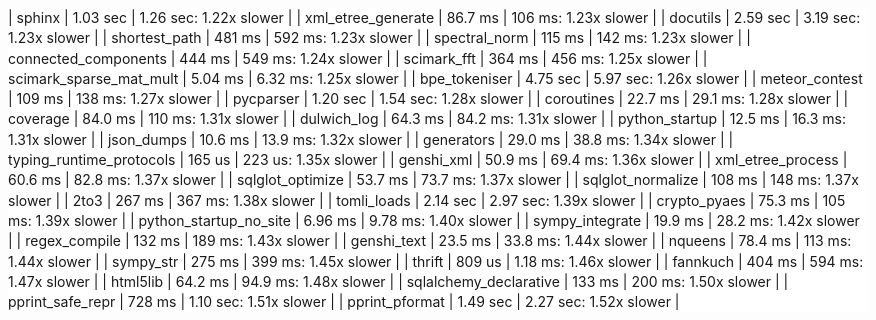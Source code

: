 | sphinx                     | 1.03 sec                                               | 1.26 sec: 1.22x slower                                                 |
| xml_etree_generate         | 86.7 ms                                                | 106 ms: 1.23x slower                                                   |
| docutils                   | 2.59 sec                                               | 3.19 sec: 1.23x slower                                                 |
| shortest_path              | 481 ms                                                 | 592 ms: 1.23x slower                                                   |
| spectral_norm              | 115 ms                                                 | 142 ms: 1.23x slower                                                   |
| connected_components       | 444 ms                                                 | 549 ms: 1.24x slower                                                   |
| scimark_fft                | 364 ms                                                 | 456 ms: 1.25x slower                                                   |
| scimark_sparse_mat_mult    | 5.04 ms                                                | 6.32 ms: 1.25x slower                                                  |
| bpe_tokeniser              | 4.75 sec                                               | 5.97 sec: 1.26x slower                                                 |
| meteor_contest             | 109 ms                                                 | 138 ms: 1.27x slower                                                   |
| pycparser                  | 1.20 sec                                               | 1.54 sec: 1.28x slower                                                 |
| coroutines                 | 22.7 ms                                                | 29.1 ms: 1.28x slower                                                  |
| coverage                   | 84.0 ms                                                | 110 ms: 1.31x slower                                                   |
| dulwich_log                | 64.3 ms                                                | 84.2 ms: 1.31x slower                                                  |
| python_startup             | 12.5 ms                                                | 16.3 ms: 1.31x slower                                                  |
| json_dumps                 | 10.6 ms                                                | 13.9 ms: 1.32x slower                                                  |
| generators                 | 29.0 ms                                                | 38.8 ms: 1.34x slower                                                  |
| typing_runtime_protocols   | 165 us                                                 | 223 us: 1.35x slower                                                   |
| genshi_xml                 | 50.9 ms                                                | 69.4 ms: 1.36x slower                                                  |
| xml_etree_process          | 60.6 ms                                                | 82.8 ms: 1.37x slower                                                  |
| sqlglot_optimize           | 53.7 ms                                                | 73.7 ms: 1.37x slower                                                  |
| sqlglot_normalize          | 108 ms                                                 | 148 ms: 1.37x slower                                                   |
| 2to3                       | 267 ms                                                 | 367 ms: 1.38x slower                                                   |
| tomli_loads                | 2.14 sec                                               | 2.97 sec: 1.39x slower                                                 |
| crypto_pyaes               | 75.3 ms                                                | 105 ms: 1.39x slower                                                   |
| python_startup_no_site     | 6.96 ms                                                | 9.78 ms: 1.40x slower                                                  |
| sympy_integrate            | 19.9 ms                                                | 28.2 ms: 1.42x slower                                                  |
| regex_compile              | 132 ms                                                 | 189 ms: 1.43x slower                                                   |
| genshi_text                | 23.5 ms                                                | 33.8 ms: 1.44x slower                                                  |
| nqueens                    | 78.4 ms                                                | 113 ms: 1.44x slower                                                   |
| sympy_str                  | 275 ms                                                 | 399 ms: 1.45x slower                                                   |
| thrift                     | 809 us                                                 | 1.18 ms: 1.46x slower                                                  |
| fannkuch                   | 404 ms                                                 | 594 ms: 1.47x slower                                                   |
| html5lib                   | 64.2 ms                                                | 94.9 ms: 1.48x slower                                                  |
| sqlalchemy_declarative     | 133 ms                                                 | 200 ms: 1.50x slower                                                   |
| pprint_safe_repr           | 728 ms                                                 | 1.10 sec: 1.51x slower                                                 |
| pprint_pformat             | 1.49 sec                                               | 2.27 sec: 1.52x slower                                                 |